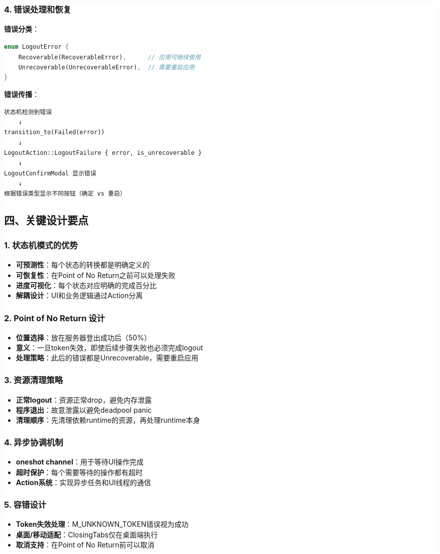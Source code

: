 ### 4. 错误处理和恢复

**错误分类**：
```rust
enum LogoutError {
    Recoverable(RecoverableError),      // 应用可继续使用
    Unrecoverable(UnrecoverableError),  // 需要重启应用
}
```

**错误传播**：
```
状态机检测到错误
    ↓
transition_to(Failed(error))
    ↓
LogoutAction::LogoutFailure { error, is_unrecoverable }
    ↓
LogoutConfirmModal 显示错误
    ↓
根据错误类型显示不同按钮（确定 vs 重启）
```

## 四、关键设计要点

### 1. **状态机模式的优势**
- **可预测性**：每个状态的转换都是明确定义的
- **可恢复性**：在Point of No Return之前可以处理失败
- **进度可视化**：每个状态对应明确的完成百分比
- **解耦设计**：UI和业务逻辑通过Action分离

### 2. **Point of No Return 设计**
- **位置选择**：放在服务器登出成功后（50%）
- **意义**：一旦token失效，即使后续步骤失败也必须完成logout
- **处理策略**：此后的错误都是Unrecoverable，需要重启应用

### 3. **资源清理策略**
- **正常logout**：资源正常drop，避免内存泄露
- **程序退出**：故意泄露以避免deadpool panic
- **清理顺序**：先清理依赖runtime的资源，再处理runtime本身

### 4. **异步协调机制**
- **oneshot channel**：用于等待UI操作完成
- **超时保护**：每个需要等待的操作都有超时
- **Action系统**：实现异步任务和UI线程的通信

### 5. **容错设计**
- **Token失效处理**：M_UNKNOWN_TOKEN错误视为成功
- **桌面/移动适配**：ClosingTabs仅在桌面端执行
- **取消支持**：在Point of No Return前可以取消
